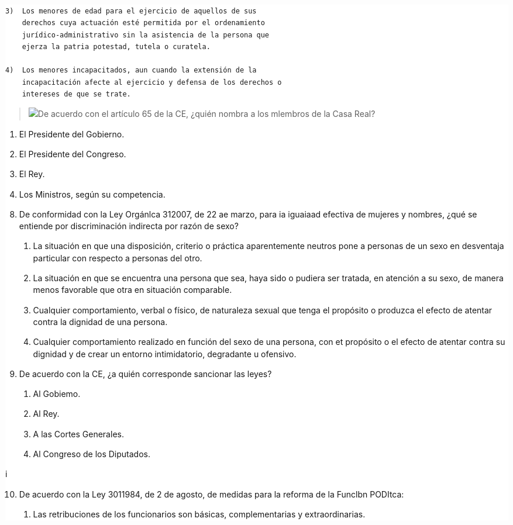     3)  Los menores de edad para el ejercicio de aquellos de sus
        derechos cuya actuación esté permitida por el ordenamiento
        jurídico-administrativo sin la asistencia de la persona que
        ejerza la patria potestad, tutela o curatela.

    4)  Los menores incapacitados, aun cuando la extensión de la
        incapacitación afecte al ejercicio y defensa de los derechos o
        intereses de que se trate.

> <img src="media/image2.jpg" />De acuerdo con el artículo 65 de la CE,
> ¿quién nombra a los mlembros de la Casa Real?

1)  El Presidente del Gobierno.

2)  El Presidente del Congreso.

3)  El Rey.

4)  Los Ministros, según su competencia.



8.  De conformidad con la Ley Orgánlca 312007, de 22 ae marzo, para ia
    iguaiaad efectiva de mujeres y nombres, ¿qué se entiende por
    discriminación indirecta por razón de sexo?

    1)  La situación en que una disposición, criterio o práctica
        aparentemente neutros pone a personas de un sexo en desventaja
        particular con respecto a personas del otro.

    2)  La situación en que se encuentra una persona que sea, haya sido
        o pudiera ser tratada, en atención a su sexo, de manera menos
        favorable que otra en situación comparable.

    3)  Cualquier comportamiento, verbal o físico, de naturaleza sexual
        que tenga el propósito o produzca el efecto de atentar contra la
        dignidad de una persona.

    4)  Cualquier comportamiento realizado en función del sexo de una
        persona, con et propósito o el efecto de atentar contra su
        dignidad y de crear un entorno intimidatorio, degradante u
        ofensivo.

9.  De acuerdo con la CE, ¿a quién corresponde sancionar las leyes?

    1)  Al Gobiemo.

    2)  Al Rey.

    3)  A las Cortes Generales.

    4)  Al Congreso de los Diputados.

i

10. De acuerdo con la Ley 3011984, de 2 de agosto, de medidas para la
    reforma de la Funclbn PODItca:

    1)  Las retribuciones de los funcionarios son básicas,
        complementarias y extraordinarias.
